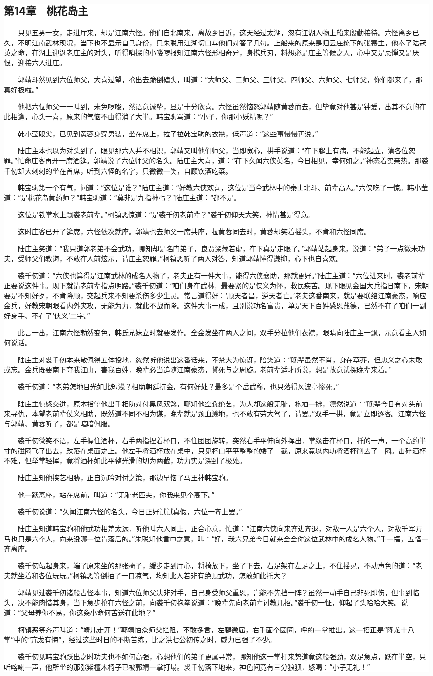 ## 第14章　桃花岛主

　　只见五男一女，走进厅来，却是江南六怪。他们自北南来，离故乡日近，这天经过太湖，忽有江湖人物上船来殷勤接待。六怪离乡已久，不明江南武林现况，当下也不显示自己身份，只朱聪用江湖切口与他们对答了几句。上船来的原来是归云庄统下的张寨主，他奉了陆冠英之命，在湖上迎迓老庄主的对头，听得哨探的小喽啰报知江南六怪形相奇异，身携兵刃，料想必是庄主等候之人，心中又是忌惮又是厌恨，迎接六人进庄。

　　郭靖斗然见到六位师父，大喜过望，抢出去跪倒磕头，叫道：“大师父、二师父、三师父、四师父、六师父、七师父，你们都来了，那真好极啦。”

　　他把六位师父一一叫到，未免啰唆，然语意诚挚，显是十分欣喜。六怪虽然恼怒郭靖随黄蓉而去，但毕竟对他甚是钟爱，出其不意的在此相逢，心头一喜，原来的气恼不由得消了大半。韩宝驹骂道：“小子，你那小妖精呢？”

　　韩小莹眼尖，已见到黄蓉身穿男装，坐在席上，拉了拉韩宝驹的衣襟，低声道：“这些事慢慢再说。”

　　陆庄主本也以为对头到了，眼见那六人并不相识，郭靖又叫他们师父，当即宽心，拱手说道：“在下腿上有病，不能起立，清各位恕罪。”忙命庄客再开一席酒筵。郭靖说了六位师父的名头。陆庄主大喜，道：“在下久闻六侠英名，今日相见，幸何如之。”神态着实亲热。那裘千仞却大刺刺的坐在首席，听到六怪的名字，只微微一笑，自顾饮酒吃菜。

　　韩宝驹第一个有气，问道：“这位是谁？”陆庄主道：“好教六侠欢喜，这位是当今武林中的泰山北斗、前辈高人。”六侠吃了一惊。韩小莹道：“是桃花岛黄药师？”韩宝驹道：“莫非是九指神丐？”陆庄主道：“都不是。

　　这位是铁掌水上飘裘老前辈。”柯镇恶惊道：“是裘千仞老前辈？”裘千仞仰天大笑，神情甚是得意。

　　这时庄客已开了筵席，六怪依次就座。郭靖也去师父一席共座，拉黄蓉同去时，黄蓉却笑着摇头，不肯和六怪同席。

　　陆庄主笑道：“我只道郭老弟不会武功，哪知却是名门弟子，良贾深藏若虚，在下真是走眼了。”郭靖站起身来，说道：“弟子一点微未功夫，受师父们教诲，不敢在人前炫示，请庄主恕罪。”柯镇恶听了两人对答，知道郭靖懂得谦抑，心下也自喜欢。

　　裘千仞道：“六侠也算得是江南武林的成名人物了，老夫正有一件大事，能得六侠襄助，那就更好。”陆庄主道：“六位进来时，裘老前辈正要说这件事。现下就请老前辈指点明路。”裘千仞道：“咱们身在武林，最要紧的是侠义为怀，救民疾苦。现下眼见金国大兵指日南下，宋朝要是不知好歹，不肯降顺，交起兵来不知要杀伤多少生灵。常言道得好：‘顺天者昌，逆天者亡。’老夫这番南来，就是要联络江南豪杰，响应金兵，好教宋朝眼看内外夹攻，无能为力，就此不战而降。这件大事一成，且别说功名富贵，单是天下百姓感恩戴德，已然不在了咱们一副好身手、不在了‘侠义’二字。”

　　此言一出，江南六怪勃然变色，韩氏兄妹立时就要发作。全金发坐在两人之间，双手分拉他们衣襟，眼睛向陆庄主一飘，示意看主人如何说话。

　　陆庄主对裘千仞本来敬佩得五体投地，忽然听他说出这番话来，不禁大为惊讶，陪笑道：“晚辈虽然不肖，身在草莽，但忠义之心未敢或忘。金兵既要南下夺我江山，害我百姓，晚辈必当追随江南豪杰，誓死与之周旋。老前辈适才所说，想是故意试探晚辈来着。”

　　裘千仞道：“老弟怎地目光如此短浅？相助朝廷抗金，有何好处？最多是个岳武穆，也只落得风波亭惨死。”

　　陆庄主惊怒交迸，原本指望他出手相助对付黑风双煞，哪知他空负绝艺，为人却这般无耻，袍袖一拂，凛然说道：“晚辈今日有对头前来寻仇，本望老前辈仗义相助，既然道不同不相为谋，晚辈就是颈血溅地，也不敢有劳大驾了，请罢。”双手一拱，竟是立即逐客。江南六怪与郭靖、黄蓉听了，都是暗暗佩服。

　　裘千仞微笑不语，左手握住酒杯，右手两指捏着杯口，不住团团旋转，突然右手平伸向外挥出，掌缘击在杯口，托的一声，一个高约半寸的磁圈飞了出去，跌落在桌面之上。他左手将酒杯放在桌中，只见杯口平平整整的矮了一截，原来竟以内功将酒杯削去了一圈。击碎酒杯不难，但举掌轻挥，竟将酒杯如此平整光滑的切为两截，功力实是深到了极处。

　　陆庄主知他挟艺相胁，正自沉吟对付之策，那边早恼了马王神韩宝驹。

　　他一跃离座，站在席前，叫道：“无耻老匹夫，你我来见个高下。”

　　裘千仞说道：“久闻江南六怪的名头，今日正好试试真假，六位一齐上罢。”

　　陆庄主知道韩宝驹和他武功相差太远，听他叫六人同上，正合心意，忙道：“江南六侠向来齐进齐退，对敌一人是六个人，对敌千军万马也只是六个人，向来没哪一位肯落后的。”朱聪知他言中之意，叫：“好，我六兄弟今日就来会会你这位武林中的成名人物。”手一摆，五怪一齐离座。

　　裘千仞站起身来，端了原来坐的那张椅子，缓步走到厅心，将椅放下，坐了下去，右足架在左足之上，不住摇晃，不动声色的道：“老夫就坐着和各位玩玩。”柯镇恶等倒抽了一口凉气，均知此人若非有绝顶武功，怎敢如此托大？

　　郭靖见过裘千仞诸般古怪本事，知道六位师父决非对手，自己身受师父重恩，岂能不先挡一阵？虽然一动手自己非死即伤，但事到临头，决不能肉惜其身，当下急步抢在六怪之前，向裘千仞抱拳说道：“晚辈先向老前辈讨教几招。”裘千仞一怔，仰起了头哈哈大笑。说道：“父母养你不易，你这条小命何苦送在此地？”

　　柯镇恶等齐声叫道：“靖儿走开！”郭靖怕众师父拦阻，不敢多言，左腿微屈，右手画个圆圈，呼的一掌推出。这一招正是“降龙十八掌”中的“亢龙有悔”，经过这些时日的不断苦练，比之洪七公初传之时，威力已强了不少。

　　裘千仞见韩宝驹跃出之时功夫也不如何高强，心想他们的弟子更属寻常，哪知他这一掌打来势道竟这般强劲，双足急点，跃在半空，只听喀喇一声，他所坐的那张紫檀木椅子已被郭靖一掌打塌。裘千仞落下地来，神色间竟有三分狼狈，怒喝：“小子无礼！”
